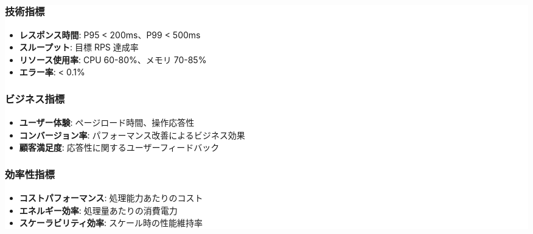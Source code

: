 ### 技術指標

- **レスポンス時間**: P95 < 200ms、P99 < 500ms
- **スループット**: 目標 RPS 達成率
- **リソース使用率**: CPU 60-80%、メモリ 70-85%
- **エラー率**: < 0.1%

### ビジネス指標

- **ユーザー体験**: ページロード時間、操作応答性
- **コンバージョン率**: パフォーマンス改善によるビジネス効果
- **顧客満足度**: 応答性に関するユーザーフィードバック

### 効率性指標

- **コストパフォーマンス**: 処理能力あたりのコスト
- **エネルギー効率**: 処理量あたりの消費電力
- **スケーラビリティ効率**: スケール時の性能維持率
